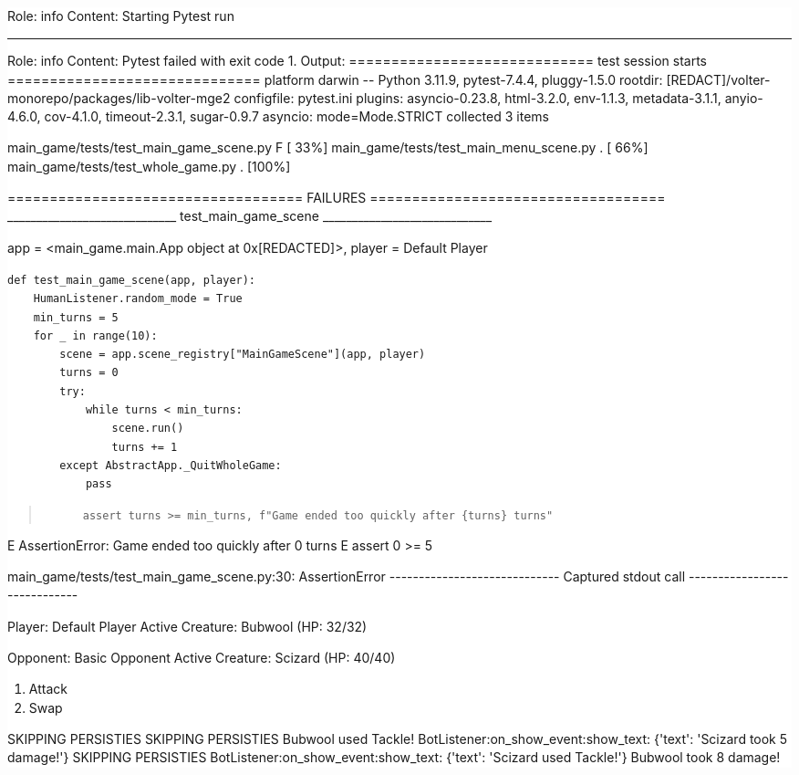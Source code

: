 Role: info
Content: Starting Pytest run
__________________
Role: info
Content: Pytest failed with exit code 1. Output:
============================= test session starts ==============================
platform darwin -- Python 3.11.9, pytest-7.4.4, pluggy-1.5.0
rootdir: [REDACT]/volter-monorepo/packages/lib-volter-mge2
configfile: pytest.ini
plugins: asyncio-0.23.8, html-3.2.0, env-1.1.3, metadata-3.1.1, anyio-4.6.0, cov-4.1.0, timeout-2.3.1, sugar-0.9.7
asyncio: mode=Mode.STRICT
collected 3 items

main_game/tests/test_main_game_scene.py F                                [ 33%]
main_game/tests/test_main_menu_scene.py .                                [ 66%]
main_game/tests/test_whole_game.py .                                     [100%]

=================================== FAILURES ===================================
_____________________________ test_main_game_scene _____________________________

app = <main_game.main.App object at 0x[REDACTED]>, player = Default Player

    def test_main_game_scene(app, player):
        HumanListener.random_mode = True
        min_turns = 5
        for _ in range(10):
            scene = app.scene_registry["MainGameScene"](app, player)
            turns = 0
            try:
                while turns < min_turns:
                    scene.run()
                    turns += 1
            except AbstractApp._QuitWholeGame:
                pass
>           assert turns >= min_turns, f"Game ended too quickly after {turns} turns"
E           AssertionError: Game ended too quickly after 0 turns
E           assert 0 >= 5

main_game/tests/test_main_game_scene.py:30: AssertionError
----------------------------- Captured stdout call -----------------------------

Player: Default Player
Active Creature: Bubwool (HP: 32/32)

Opponent: Basic Opponent
Active Creature: Scizard (HP: 40/40)

1. Attack
2. Swap

SKIPPING PERSISTIES
SKIPPING PERSISTIES
Bubwool used Tackle!
BotListener:on_show_event:show_text: {'text': 'Scizard took 5 damage!'}
SKIPPING PERSISTIES
BotListener:on_show_event:show_text: {'text': 'Scizard used Tackle!'}
Bubwool took 8 damage!
